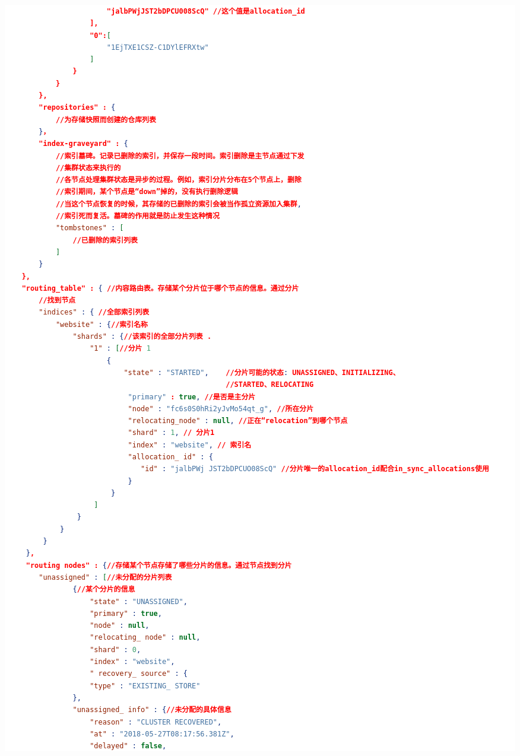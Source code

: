 ```json
                        "jalbPWjJST2bDPCU008ScQ" //这个值是allocation_id
                    ],
                    "0":[
                        "1EjTXE1CSZ-C1DYlEFRXtw"
                    ]
                }
            }
        },
        "repositories" : {
            //为存储快照而创建的仓库列表
        }，
        "index-graveyard" : {
            //索引墓碑。记录已删除的索引，并保存一段时间。索引删除是主节点通过下发
            //集群状态来执行的
            //各节点处理集群状态是异步的过程。例如，索引分片分布在5个节点上，删除
            //索引期间，某个节点是“down”掉的，没有执行删除逻辑
            //当这个节点恢复的时候，其存储的已删除的索引会被当作孤立资源加入集群,
            //索引死而复活。墓碑的作用就是防止发生这种情况
            "tombstones" : [
                //已删除的索引列表
            ]
        }
    },
    "routing_table" : { //内容路由表。存储某个分片位于哪个节点的信息。通过分片
        //找到节点
        "indices" : { //全部索引列表
            "website" : {//索引名称
                "shards" : {//该索引的全部分片列表 .
                    "1" : [//分片 1
                        {
                            "state" : "STARTED",    //分片可能的状态: UNASSIGNED、INITIALIZING、
                                                    //STARTED、RELOCATING
                             "primary" : true, //是否是主分片
                             "node" : "fc6s0S0hRi2yJvMo54qt_g", //所在分片
                             "relocating_node" : null, //正在“relocation”到哪个节点
                             "shard" : 1, // 分片1
                             "index" : "website", // 索引名
                             "allocation_ id" : {
                                "id" : "jalbPWj JST2bDPCUO08ScQ" //分片唯一的allocation_id配合in_sync_allocations使用
                             }
                         }
                     ]
                 }
             }
         }
     },
     "routing nodes" : {//存储某个节点存储了哪些分片的信息。通过节点找到分片
        "unassigned" : [//未分配的分片列表
                {//某个分片的信息
                    "state" : "UNASSIGNED",
                    "primary" : true,
                    "node" : null,
                    "relocating_ node" : null,
                    "shard" : 0,
                    "index" : "website",
                    " recovery_ source" : {
                    "type" : "EXISTING_ STORE"
                },
                "unassigned_ info" : {//未分配的具体信息
                    "reason" : "CLUSTER RECOVERED",
                    "at" : "2018-05-27T08:17:56.381Z",
                    "delayed" : false,
```